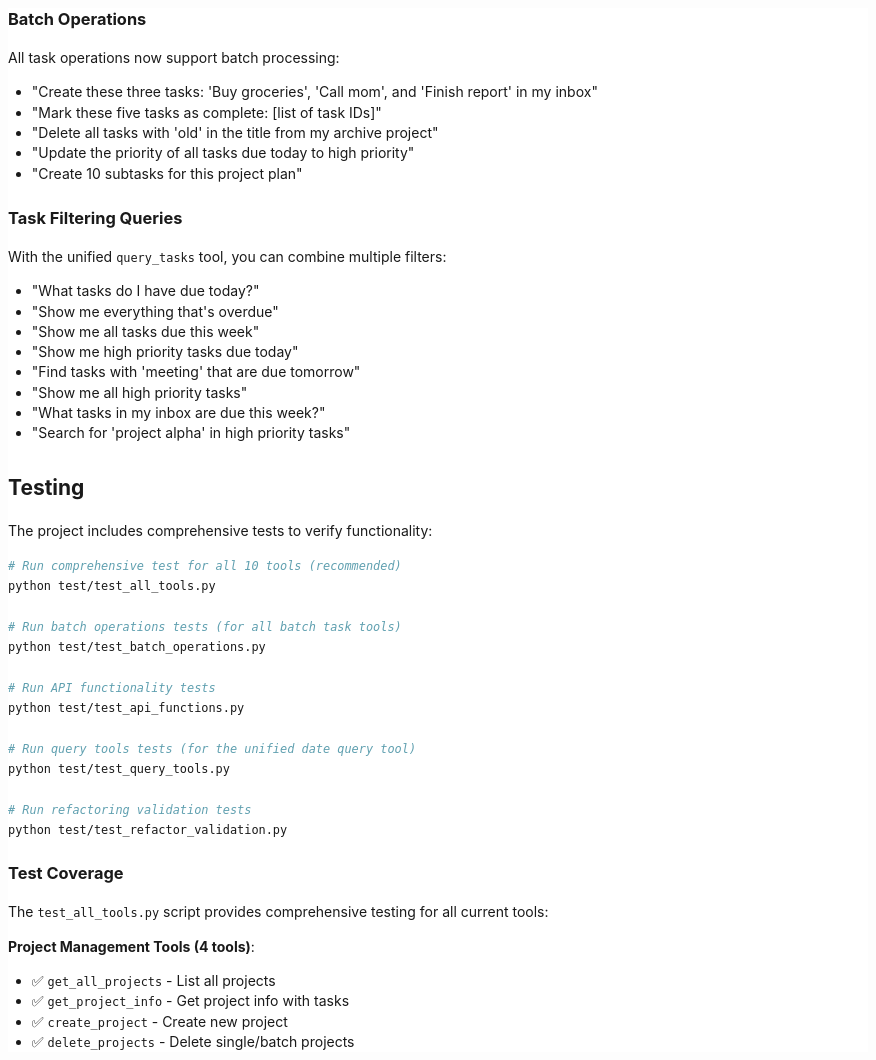 ### Batch Operations

All task operations now support batch processing:

- "Create these three tasks: 'Buy groceries', 'Call mom', and 'Finish report' in my inbox"
- "Mark these five tasks as complete: [list of task IDs]"
- "Delete all tasks with 'old' in the title from my archive project"
- "Update the priority of all tasks due today to high priority"
- "Create 10 subtasks for this project plan"

### Task Filtering Queries

With the unified `query_tasks` tool, you can combine multiple filters:

- "What tasks do I have due today?"
- "Show me everything that's overdue"
- "Show me all tasks due this week"
- "Show me high priority tasks due today"
- "Find tasks with 'meeting' that are due tomorrow"
- "Show me all high priority tasks"
- "What tasks in my inbox are due this week?"
- "Search for 'project alpha' in high priority tasks"

## Testing

The project includes comprehensive tests to verify functionality:

```bash
# Run comprehensive test for all 10 tools (recommended)
python test/test_all_tools.py

# Run batch operations tests (for all batch task tools)
python test/test_batch_operations.py

# Run API functionality tests
python test/test_api_functions.py

# Run query tools tests (for the unified date query tool)
python test/test_query_tools.py

# Run refactoring validation tests
python test/test_refactor_validation.py
```

### Test Coverage

The `test_all_tools.py` script provides comprehensive testing for all current tools:

**Project Management Tools (4 tools)**:

- ✅ `get_all_projects` - List all projects
- ✅ `get_project_info` - Get project info with tasks
- ✅ `create_project` - Create new project
- ✅ `delete_projects` - Delete single/batch projects
